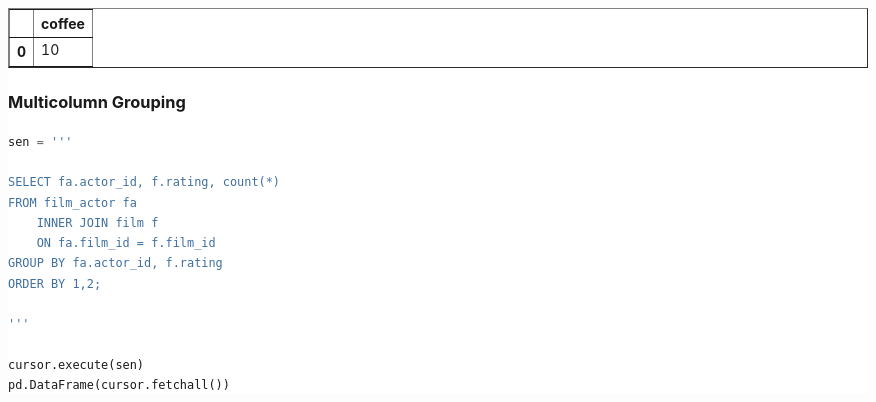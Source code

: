 <div>
<style scoped>
    .dataframe tbody tr th:only-of-type {
        vertical-align: middle;
    }

    .dataframe tbody tr th {
        vertical-align: top;
    }

    .dataframe thead th {
        text-align: right;
    }

</style>
<table border="1" class="dataframe">
  <thead>
    <tr style="text-align: right;">
      <th></th>
      <th>coffee</th>
    </tr>
  </thead>
  <tbody>
    <tr>
      <th>0</th>
      <td>10</td>
    </tr>
  </tbody>
</table>
</div>

### Multicolumn Grouping

```python
sen = '''

SELECT fa.actor_id, f.rating, count(*)
FROM film_actor fa
    INNER JOIN film f
    ON fa.film_id = f.film_id
GROUP BY fa.actor_id, f.rating
ORDER BY 1,2;

'''

cursor.execute(sen)
pd.DataFrame(cursor.fetchall())
```

<div>
<style scoped>
    .dataframe tbody tr th:only-of-type {
        vertical-align: middle;
    }
